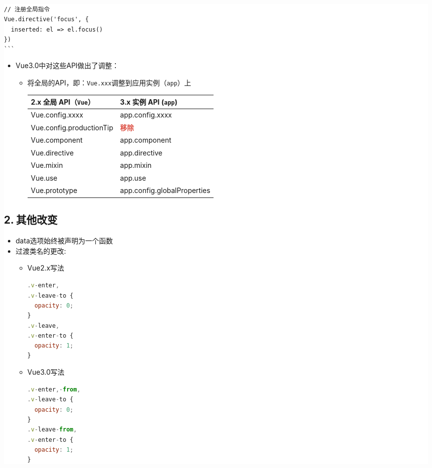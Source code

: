     // 注册全局指令
    Vue.directive('focus', {
      inserted: el => el.focus()
    })
    ```

- Vue3.0中对这些API做出了调整：

  - 将全局的API，即：```Vue.xxx```调整到应用实例（```app```）上

    | 2.x 全局 API（```Vue```） | 3.x 实例 API (`app`)                        |
    | ------------------------- | ------------------------------------------- |
    | Vue.config.xxxx           | app.config.xxxx                             |
    | Vue.config.productionTip  | <strong style="color:#DD5145">移除</strong> |
    | Vue.component             | app.component                               |
    | Vue.directive             | app.directive                               |
    | Vue.mixin                 | app.mixin                                   |
    | Vue.use                   | app.use                                     |
    | Vue.prototype             | app.config.globalProperties                 | 

## 2. 其他改变

- data选项始终被声明为一个函数
- 过渡类名的更改:
    - Vue2.x写法
        ```js
        .v-enter,
        .v-leave-to {
          opacity: 0;
        }
        .v-leave,
        .v-enter-to {
          opacity: 1;
        }
        ```

    - Vue3.0写法
        ```js
        .v-enter,-from,
        .v-leave-to {
          opacity: 0;
        }
        .v-leave-from,
        .v-enter-to {
          opacity: 1;
        }
        ```
